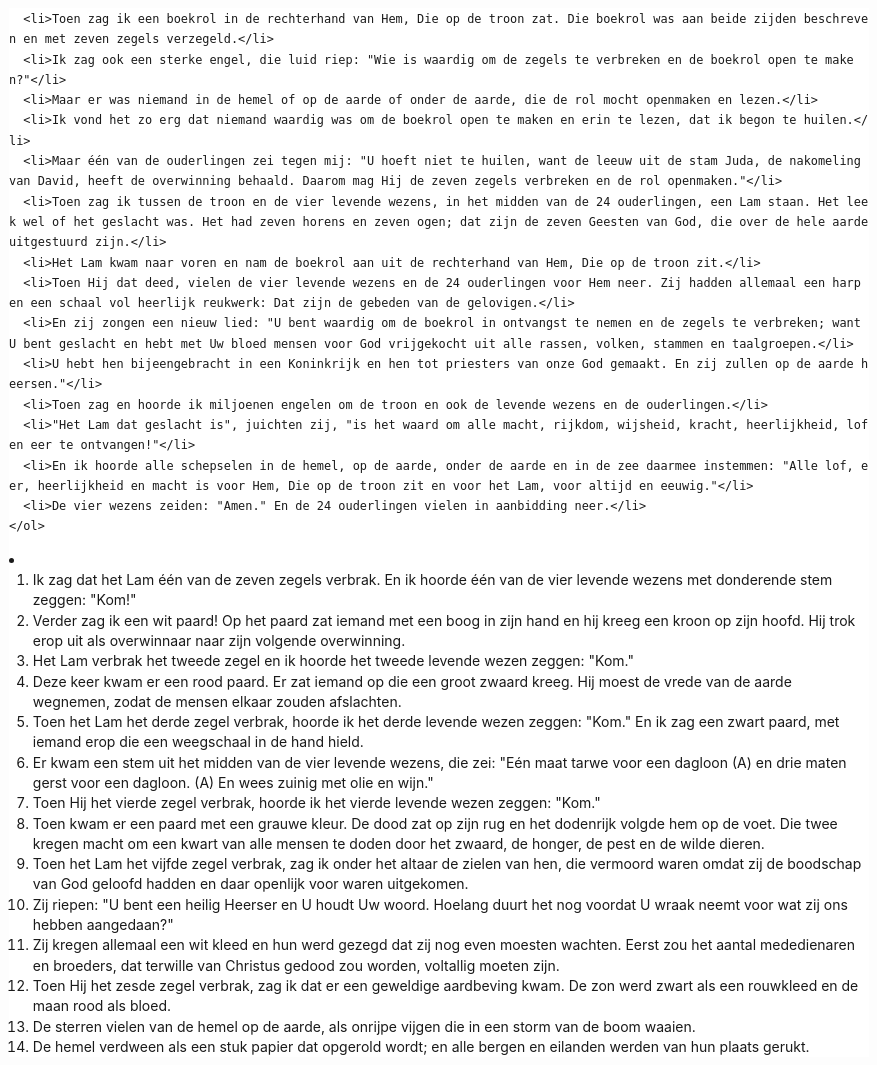       <li>Toen zag ik een boekrol in de rechterhand van Hem, Die op de troon zat. Die boekrol was aan beide zijden beschreven en met zeven zegels verzegeld.</li>
      <li>Ik zag ook een sterke engel, die luid riep: "Wie is waardig om de zegels te verbreken en de boekrol open te maken?"</li>
      <li>Maar er was niemand in de hemel of op de aarde of onder de aarde, die de rol mocht openmaken en lezen.</li>
      <li>Ik vond het zo erg dat niemand waardig was om de boekrol open te maken en erin te lezen, dat ik begon te huilen.</li>
      <li>Maar één van de ouderlingen zei tegen mij: "U hoeft niet te huilen, want de leeuw uit de stam Juda, de nakomeling van David, heeft de overwinning behaald. Daarom mag Hij de zeven zegels verbreken en de rol openmaken."</li>
      <li>Toen zag ik tussen de troon en de vier levende wezens, in het midden van de 24 ouderlingen, een Lam staan. Het leek wel of het geslacht was. Het had zeven horens en zeven ogen; dat zijn de zeven Geesten van God, die over de hele aarde uitgestuurd zijn.</li>
      <li>Het Lam kwam naar voren en nam de boekrol aan uit de rechterhand van Hem, Die op de troon zit.</li>
      <li>Toen Hij dat deed, vielen de vier levende wezens en de 24 ouderlingen voor Hem neer. Zij hadden allemaal een harp en een schaal vol heerlijk reukwerk: Dat zijn de gebeden van de gelovigen.</li>
      <li>En zij zongen een nieuw lied: "U bent waardig om de boekrol in ontvangst te nemen en de zegels te verbreken; want U bent geslacht en hebt met Uw bloed mensen voor God vrijgekocht uit alle rassen, volken, stammen en taalgroepen.</li>
      <li>U hebt hen bijeengebracht in een Koninkrijk en hen tot priesters van onze God gemaakt. En zij zullen op de aarde heersen."</li>
      <li>Toen zag en hoorde ik miljoenen engelen om de troon en ook de levende wezens en de ouderlingen.</li>
      <li>"Het Lam dat geslacht is", juichten zij, "is het waard om alle macht, rijkdom, wijsheid, kracht, heerlijkheid, lof en eer te ontvangen!"</li>
      <li>En ik hoorde alle schepselen in de hemel, op de aarde, onder de aarde en in de zee daarmee instemmen: "Alle lof, eer, heerlijkheid en macht is voor Hem, Die op de troon zit en voor het Lam, voor altijd en eeuwig."</li>
      <li>De vier wezens zeiden: "Amen." En de 24 ouderlingen vielen in aanbidding neer.</li>
    </ol>
  </li>
  <li>
    <ol>
      <li>Ik zag dat het Lam één van de zeven zegels verbrak. En ik hoorde één van de vier levende wezens met donderende stem zeggen: "Kom!"</li>
      <li>Verder zag ik een wit paard! Op het paard zat iemand met een boog in zijn hand en hij kreeg een kroon op zijn hoofd. Hij trok erop uit als overwinnaar naar zijn volgende overwinning.</li>
      <li>Het Lam verbrak het tweede zegel en ik hoorde het tweede levende wezen zeggen: "Kom."</li>
      <li>Deze keer kwam er een rood paard. Er zat iemand op die een groot zwaard kreeg. Hij moest de vrede van de aarde wegnemen, zodat de mensen elkaar zouden afslachten.</li>
      <li>Toen het Lam het derde zegel verbrak, hoorde ik het derde levende wezen zeggen: "Kom." En ik zag een zwart paard, met iemand erop die een weegschaal in de hand hield.</li>
      <li>Er kwam een stem uit het midden van de vier levende wezens, die zei: "Eén maat tarwe voor een dagloon (A) en drie maten gerst voor een dagloon. (A) En wees zuinig met olie en wijn."</li>
      <li>Toen Hij het vierde zegel verbrak, hoorde ik het vierde levende wezen zeggen: "Kom."</li>
      <li>Toen kwam er een paard met een grauwe kleur. De dood zat op zijn rug en het dodenrijk volgde hem op de voet. Die twee kregen macht om een kwart van alle mensen te doden door het zwaard, de honger, de pest en de wilde dieren.</li>
      <li>Toen het Lam het vijfde zegel verbrak, zag ik onder het altaar de zielen van hen, die vermoord waren omdat zij de boodschap van God geloofd hadden en daar openlijk voor waren uitgekomen.</li>
      <li>Zij riepen: "U bent een heilig Heerser en U houdt Uw woord. Hoelang duurt het nog voordat U wraak neemt voor wat zij ons hebben aangedaan?"</li>
      <li>Zij kregen allemaal een wit kleed en hun werd gezegd dat zij nog even moesten wachten. Eerst zou het aantal mededienaren en broeders, dat terwille van Christus gedood zou worden, voltallig moeten zijn.</li>
      <li>Toen Hij het zesde zegel verbrak, zag ik dat er een geweldige aardbeving kwam. De zon werd zwart als een rouwkleed en de maan rood als bloed.</li>
      <li>De sterren vielen van de hemel op de aarde, als onrijpe vijgen die in een storm van de boom waaien.</li>
      <li>De hemel verdween als een stuk papier dat opgerold wordt; en alle bergen en eilanden werden van hun plaats gerukt.</li>